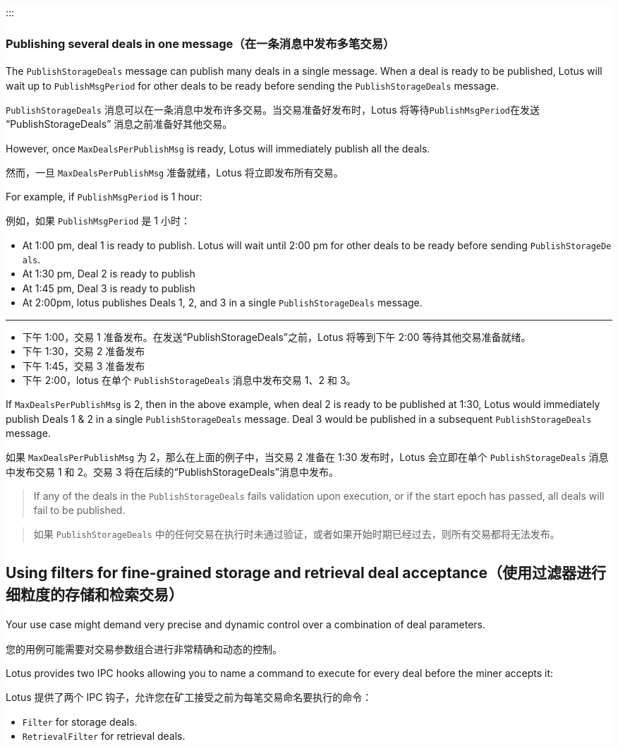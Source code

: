 :::

### Publishing several deals in one message（在一条消息中发布多笔交易）

The `PublishStorageDeals` message can publish many deals in a single message.
When a deal is ready to be published, Lotus will wait up to `PublishMsgPeriod`
for other deals to be ready before sending the `PublishStorageDeals` message.

`PublishStorageDeals` 消息可以在一条消息中发布许多交易。当交易准备好发布时，Lotus 将等待`PublishMsgPeriod`在发送 “PublishStorageDeals” 消息之前准备好其他交易。

However, once `MaxDealsPerPublishMsg` is ready, Lotus will immediately publish all the deals.

然而，一旦 `MaxDealsPerPublishMsg` 准备就绪，Lotus 将立即发布所有交易。

For example, if `PublishMsgPeriod` is 1 hour:

例如，如果 `PublishMsgPeriod` 是 1 小时：

- At 1:00 pm, deal 1 is ready to publish. Lotus will wait until 2:00 pm for other deals to be ready before sending `PublishStorageDeals`.
- At 1:30 pm, Deal 2 is ready to publish
- At 1:45 pm, Deal 3 is ready to publish
- At 2:00pm, lotus publishes Deals 1, 2, and 3 in a single `PublishStorageDeals` message.

----

- 下午 1:00，交易 1 准备发布。在发送“PublishStorageDeals”之前，Lotus 将等到下午 2:00 等待其他交易准备就绪。
- 下午 1:30，交易 2 准备发布
- 下午 1:45，交易 3 准备发布
- 下午 2:00，lotus 在单个 `PublishStorageDeals` 消息中发布交易 1、2 和 3。


If `MaxDealsPerPublishMsg` is 2, then in the above example, when deal 2 is ready to be published at 1:30, Lotus would immediately publish Deals 1 & 2 in a single `PublishStorageDeals` message. Deal 3 would be published in a subsequent `PublishStorageDeals` message.

如果 `MaxDealsPerPublishMsg` 为 2，那么在上面的例子中，当交易 2 准备在 1:30 发布时，Lotus 会立即在单个 `PublishStorageDeals` 消息中发布交易 1 和 2。交易 3 将在后续的“PublishStorageDeals”消息中发布。

> If any of the deals in the `PublishStorageDeals` fails validation upon execution, or if the start epoch has passed, all deals will fail to be published.

> 如果 `PublishStorageDeals` 中的任何交易在执行时未通过验证，或者如果开始时期已经过去，则所有交易都将无法发布。


## Using filters for fine-grained storage and retrieval deal acceptance（使用过滤器进行细粒度的存储和检索交易）

Your use case might demand very precise and dynamic control over a combination of deal parameters.

您的用例可能需要对交易参数组合进行非常精确和动态的控制。

Lotus provides two IPC hooks allowing you to name a command to execute for every deal before the miner accepts it:

Lotus 提供了两个 IPC 钩子，允许您在矿工接受之前为每笔交易命名要执行的命令：

- `Filter` for storage deals.
- `RetrievalFilter` for retrieval deals.

